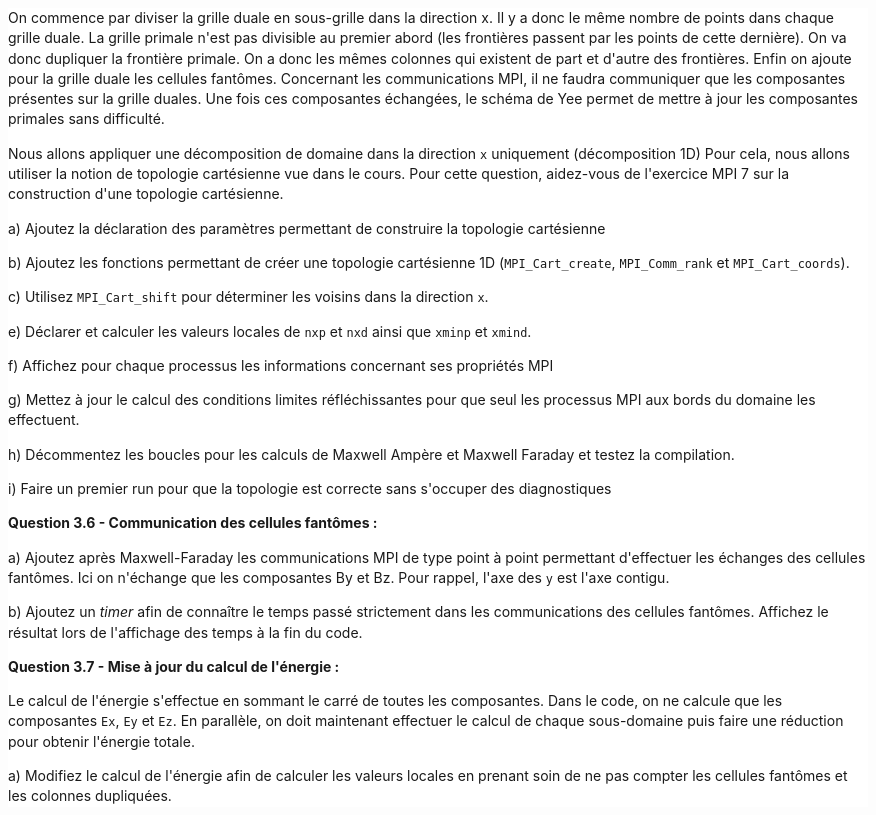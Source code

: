 On commence par diviser la grille duale en sous-grille dans la direction x.
Il y a donc le même nombre de points dans chaque grille duale.
La grille primale n'est pas divisible au premier abord (les frontières passent par les points de cette dernière).
On va donc dupliquer la frontière primale.
On a donc les mêmes colonnes qui existent de part et d'autre des frontières.
Enfin on ajoute pour la grille duale les cellules fantômes. 
Concernant les communications MPI, il ne faudra communiquer que les composantes présentes sur la grille duales.
Une fois ces composantes échangées, le schéma de Yee permet de mettre à jour les composantes primales sans difficulté.

Nous allons appliquer une décomposition de domaine dans la direction `x` uniquement (décomposition 1D)
Pour cela, nous allons utiliser la notion de topologie cartésienne vue dans le cours.
Pour cette question, aidez-vous de l'exercice MPI 7 sur la construction d'une topologie cartésienne.

a) Ajoutez la déclaration des paramètres permettant de construire la topologie cartésienne

b) Ajoutez les fonctions permettant de créer une topologie cartésienne 1D (`MPI_Cart_create`, `MPI_Comm_rank` et `MPI_Cart_coords`).

c) Utilisez `MPI_Cart_shift` pour déterminer les voisins dans la direction `x`.

e) Déclarer et calculer les valeurs locales de `nxp` et `nxd` ainsi que `xminp` et `xmind`.

f) Affichez pour chaque processus les informations concernant ses propriétés MPI 

g) Mettez à jour le calcul des conditions limites réfléchissantes pour que seul les processus MPI aux bords du domaine les effectuent.

h) Décommentez les boucles pour les calculs de Maxwell Ampère et Maxwell Faraday et testez la compilation.

i) Faire un premier run pour que la topologie est correcte sans s'occuper des diagnostiques

**Question 3.6 - Communication des cellules fantômes :**

a) Ajoutez après Maxwell-Faraday les communications MPI de type point à point permettant d'effectuer les échanges des cellules fantômes.
Ici on n'échange que les composantes By et Bz.
Pour rappel, l'axe des `y` est l'axe contigu.

b) Ajoutez un *timer* afin de connaître le temps passé strictement dans les communications des cellules fantômes.
Affichez le résultat lors de l'affichage des temps à la fin du code.

**Question 3.7 - Mise à jour du calcul de l'énergie :**

Le calcul de l'énergie s'effectue en sommant le carré de toutes les composantes.
Dans le code, on ne calcule que les composantes `Ex`, `Ey` et `Ez`.
En parallèle, on doit maintenant effectuer le calcul de chaque sous-domaine puis faire une réduction pour obtenir l'énergie totale.

a) Modifiez le calcul de l'énergie afin de calculer les valeurs locales en prenant soin de ne pas compter les cellules fantômes et les colonnes dupliquées.
